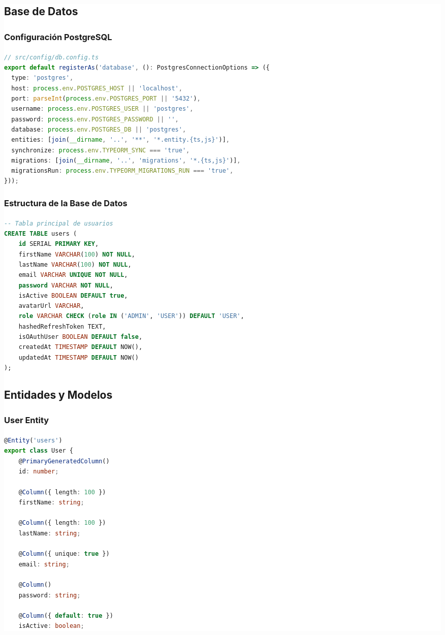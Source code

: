 ## Base de Datos

### Configuración PostgreSQL
```typescript
// src/config/db.config.ts
export default registerAs('database', (): PostgresConnectionOptions => ({
  type: 'postgres',
  host: process.env.POSTGRES_HOST || 'localhost',
  port: parseInt(process.env.POSTGRES_PORT || '5432'),
  username: process.env.POSTGRES_USER || 'postgres',
  password: process.env.POSTGRES_PASSWORD || '',
  database: process.env.POSTGRES_DB || 'postgres',
  entities: [join(__dirname, '..', '**', '*.entity.{ts,js}')],
  synchronize: process.env.TYPEORM_SYNC === 'true',
  migrations: [join(__dirname, '..', 'migrations', '*.{ts,js}')],
  migrationsRun: process.env.TYPEORM_MIGRATIONS_RUN === 'true',
}));
```

### Estructura de la Base de Datos
```sql
-- Tabla principal de usuarios
CREATE TABLE users (
    id SERIAL PRIMARY KEY,
    firstName VARCHAR(100) NOT NULL,
    lastName VARCHAR(100) NOT NULL,
    email VARCHAR UNIQUE NOT NULL,
    password VARCHAR NOT NULL,
    isActive BOOLEAN DEFAULT true,
    avatarUrl VARCHAR,
    role VARCHAR CHECK (role IN ('ADMIN', 'USER')) DEFAULT 'USER',
    hashedRefreshToken TEXT,
    isOAuthUser BOOLEAN DEFAULT false,
    createdAt TIMESTAMP DEFAULT NOW(),
    updatedAt TIMESTAMP DEFAULT NOW()
);
```

## Entidades y Modelos

### User Entity
```typescript
@Entity('users')
export class User {
    @PrimaryGeneratedColumn()
    id: number;

    @Column({ length: 100 })
    firstName: string;

    @Column({ length: 100 })
    lastName: string;

    @Column({ unique: true })
    email: string;

    @Column()
    password: string;

    @Column({ default: true })
    isActive: boolean;

```